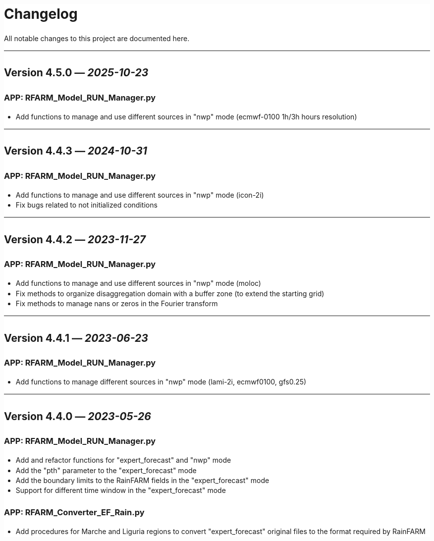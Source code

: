 # Changelog

All notable changes to this project are documented here.

---

## Version 4.5.0 — *2025-10-23*
### APP: **RFARM_Model_RUN_Manager.py**
- Add functions to manage and use different sources in "nwp" mode (ecmwf-0100 1h/3h hours resolution)

---

## Version 4.4.3 — *2024-10-31*
### APP: **RFARM_Model_RUN_Manager.py**
- Add functions to manage and use different sources in "nwp" mode (icon-2i)
- Fix bugs related to not initialized conditions

---

## Version 4.4.2 — *2023-11-27*
### APP: **RFARM_Model_RUN_Manager.py**
- Add functions to manage and use different sources in "nwp" mode (moloc)
- Fix methods to organize disaggregation domain with a buffer zone (to extend the starting grid)
- Fix methods to manage nans or zeros in the Fourier transform

---

## Version 4.4.1 — *2023-06-23*
### APP: **RFARM_Model_RUN_Manager.py**
- Add functions to manage different sources in "nwp" mode (lami-2i, ecmwf0100, gfs0.25)

---

## Version 4.4.0 — *2023-05-26*
### APP: **RFARM_Model_RUN_Manager.py**
- Add and refactor functions for "expert_forecast" and "nwp" mode
- Add the "pth" parameter to the "expert_forecast" mode
- Add the boundary limits to the RainFARM fields in the "expert_forecast" mode
- Support for different time window in the "expert_forecast" mode

### APP: **RFARM_Converter_EF_Rain.py**
- Add procedures for Marche and Liguria regions to convert "expert_forecast" original files to the format required by RainFARM
